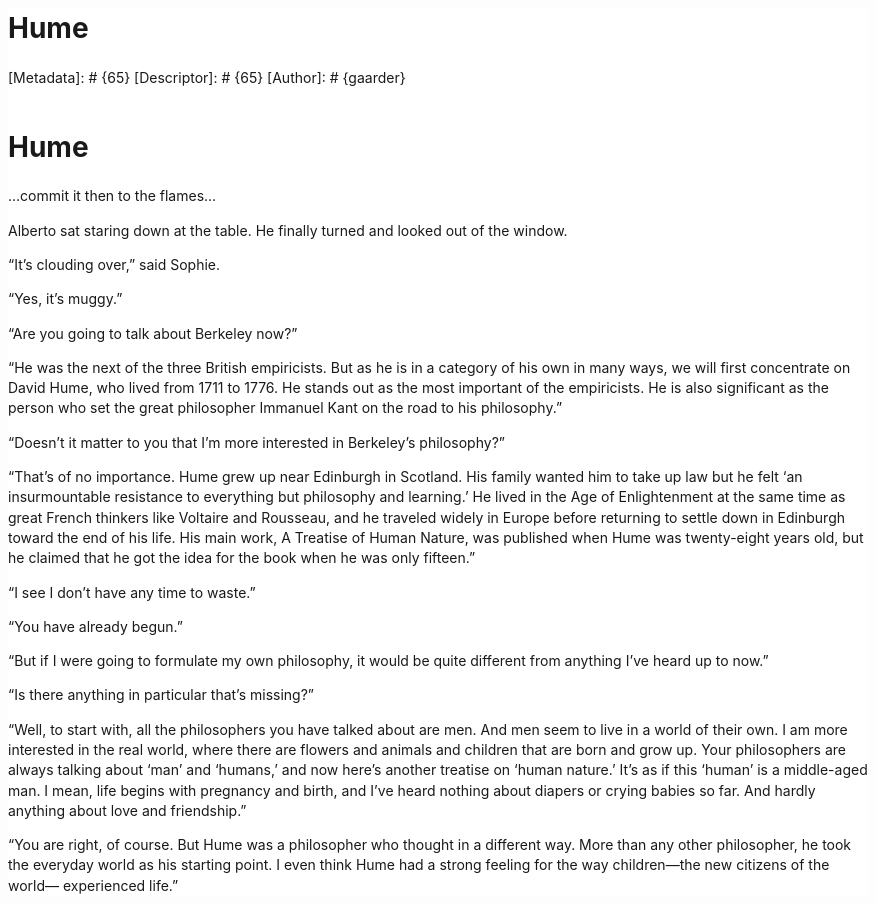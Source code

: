 # Hume
[Metadata]: # {65}
[Descriptor]: # {65}
[Author]: # {gaarder}
# Hume
…commit it then to the flames…



Alberto sat staring down at the table. He finally turned and looked out of the
window.

“It’s clouding over,” said Sophie.

“Yes, it’s muggy.”

“Are you going to talk about Berkeley now?”

“He was the next of the three British empiricists. But as he is in a category
of his own in many ways, we will first concentrate on David Hume, who lived
from 1711 to 1776. He stands out as the most important of the empiricists. He
is also significant as the person who set the great philosopher Immanuel Kant
on the road to his philosophy.”

“Doesn’t it matter to you that I’m more interested in Berkeley’s philosophy?”

“That’s of no importance. Hume grew up near Edinburgh in Scotland. His family
wanted him to take up law but he felt ‘an insurmountable resistance to
everything but philosophy and learning.’ He lived in the Age of Enlightenment
at the same time as great French thinkers like Voltaire and Rousseau, and he
traveled widely in Europe before returning to settle down in Edinburgh toward
the end of his life. His main work, A Treatise of Human Nature, was published
when Hume was twenty-eight years old, but he claimed that he got the idea for
the book when he was only fifteen.”

“I see I don’t have any time to waste.”

“You have already begun.”

“But if I were going to formulate my own philosophy, it would be quite
different from anything I’ve heard up to now.”

“Is there anything in particular that’s missing?”

“Well, to start with, all the philosophers you have talked about are men. And
men seem to live in a world of their own. I am more interested in the real
world, where there are flowers and animals and children that are born and grow
up. Your philosophers are always talking about ‘man’ and ‘humans,’ and now
here’s another treatise on ‘human nature.’ It’s as if this ‘human’ is a
middle-aged man. I mean, life begins with pregnancy and birth, and I’ve heard
nothing about diapers or crying babies so far. And hardly anything about love
and friendship.”

“You are right, of course. But Hume was a philosopher who thought in a
different way. More than any other philosopher, he took the everyday world as
his starting point. I even think Hume had a strong feeling for the way
children—the new citizens of the world— experienced life.”
